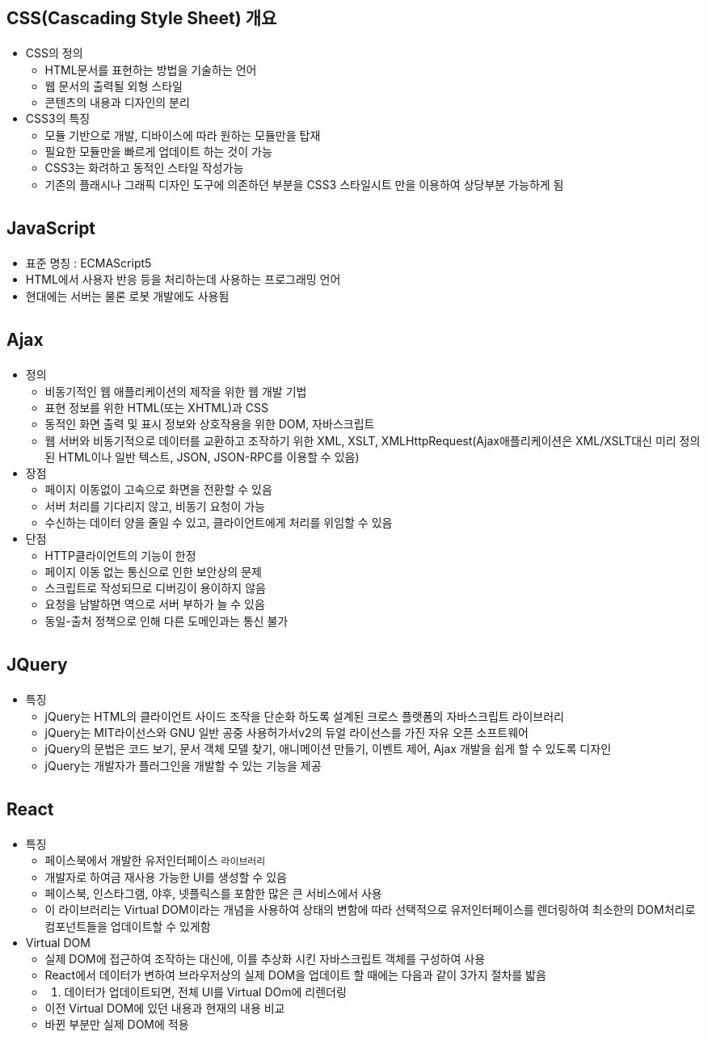 ## CSS(Cascading Style Sheet) 개요
- CSS의 정의
  - HTML문서를 표현하는 방법을 기술하는 언어
  - 웹 문서의 출력될 외형 스타일
  - 콘텐츠의 내용과 디자인의 분리
- CSS3의 특징
  - 모듈 기반으로 개발, 디바이스에 따라 원하는 모듈만을 탑재
  - 필요한 모듈만을 빠르게 업데이트 하는 것이 가능
  - CSS3는 화려하고 동적인 스타일 작성가능
  - 기존의 플래시나 그래픽 디자인 도구에 의존하던 부분을 CSS3 스타일시트 만을 이용하여 상당부분 가능하게 됨

## JavaScript
- 표준 명칭 : ECMAScript5
- HTML에서 사용자 반응 등을 처리하는데 사용하는 프로그래밍 언어
- 현대에는 서버는 물론 로봇 개발에도 사용됨

## Ajax
- 정의
  - 비동기적인 웹 애플리케이션의 제작을 위한 웹 개발 기법
  - 표현 정보를 위한 HTML(또는 XHTML)과 CSS
  - 동적인 화면 출력 및 표시 정보와 상호작용을 위한 DOM, 자바스크립트
  - 웹 서버와 비동기적으로 데이터를 교환하고 조작하기 위한 XML, XSLT, XMLHttpRequest(Ajax애플리케이션은 XML/XSLT대신 미리 정의된 HTML이나 일반 텍스트, JSON, JSON-RPC를 이용할 수 있음)
- 장점
  - 페이지 이동없이 고속으로 화면을 전환할 수 있음
  - 서버 처리를 기다리지 않고, 비동기 요청이 가능
  - 수신하는 데이터 양을 줄일 수 있고, 클라이언트에게 처리를 위임할 수 있음
- 단점
  - HTTP클라이언트의 기능이 한정
  - 페이지 이동 없는 통신으로 인한 보안상의 문제
  - 스크립트로 작성되므로 디버깅이 용이하지 않음
  - 요청을 남발하면 역으로 서버 부하가 늘 수 있음
  - 동일-출처 정책으로 인해 다른 도메인과는 통신 불가

## JQuery
- 특징
  - jQuery는 HTML의 클라이언트 사이드 조작을 단순화 하도록 설계된 크로스 플랫폼의 자바스크립트 라이브러리
  - jQuery는 MIT라이선스와 GNU 일반 공중 사용허가서v2의 듀얼 라이선스를 가진 자유 오픈 소프트웨어
  - jQuery의 문법은 코드 보기, 문서 객체 모델 찾기, 애니메이션 만들기, 이벤트 제어, Ajax 개발을 쉽게 할 수 있도록 디자인
  - jQuery는 개발자가 플러그인을 개발할 수 있는 기능을 제공

## React
- 특징
  - 페이스북에서 개발한 유저인터페이스 `라이브러리`
  - 개발자로 하여금 재사용 가능한 UI를 생성할 수 있음
  - 페이스북, 인스타그램, 야후, 넷플릭스를 포함한 많은 큰 서비스에서 사용
  - 이 라이브러리는 Virtual DOM이라는 개념을 사용하여 상태의 변함에 따라 선택적으로 유저인터페이스를 렌더링하여 최소한의 DOM처리로 컴포넌트들을 업데이트할 수 있게함
- Virtual DOM
  - 실제 DOM에 접근하여 조작하는 대신에, 이를 추상화 시킨 자바스크립트 객체를 구성하여 사용
  - React에서 데이터가 변하여 브라우저상의 실제 DOM을 업데이트 할 때에는 다음과 같이 3가지 절차를 밟음
  - 1. 데이터가 업데이트되면, 전체 UI를 Virtual DOm에 리렌더링
  - 이전 Virtual DOM에 있던 내용과 현재의 내용 비교
  - 바뀐 부분만 실제 DOM에 적용
